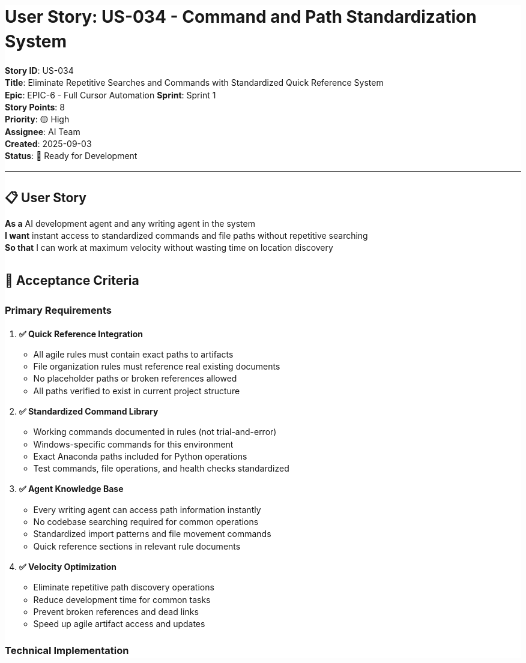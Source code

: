 # User Story: US-034 - Command and Path Standardization System

**Story ID**: US-034  
**Title**: Eliminate Repetitive Searches and Commands with Standardized Quick Reference System  
**Epic**: EPIC-6 - Full Cursor Automation
**Sprint**: Sprint 1  
**Story Points**: 8  
**Priority**: 🟡 High  
**Assignee**: AI Team  
**Created**: 2025-09-03  
**Status**: 🔄 Ready for Development  

---

## 📋 **User Story**

**As a** AI development agent and any writing agent in the system  
**I want** instant access to standardized commands and file paths without repetitive searching  
**So that** I can work at maximum velocity without wasting time on location discovery

## 🎯 **Acceptance Criteria**

### **Primary Requirements**

1. **✅ Quick Reference Integration**
   - All agile rules must contain exact paths to artifacts
   - File organization rules must reference real existing documents  
   - No placeholder paths or broken references allowed
   - All paths verified to exist in current project structure

2. **✅ Standardized Command Library**
   - Working commands documented in rules (not trial-and-error)
   - Windows-specific commands for this environment
   - Exact Anaconda paths included for Python operations
   - Test commands, file operations, and health checks standardized

3. **✅ Agent Knowledge Base**
   - Every writing agent can access path information instantly
   - No codebase searching required for common operations
   - Standardized import patterns and file movement commands
   - Quick reference sections in relevant rule documents

4. **✅ Velocity Optimization**
   - Eliminate repetitive path discovery operations
   - Reduce development time for common tasks
   - Prevent broken references and dead links
   - Speed up agile artifact access and updates

### **Technical Implementation**
